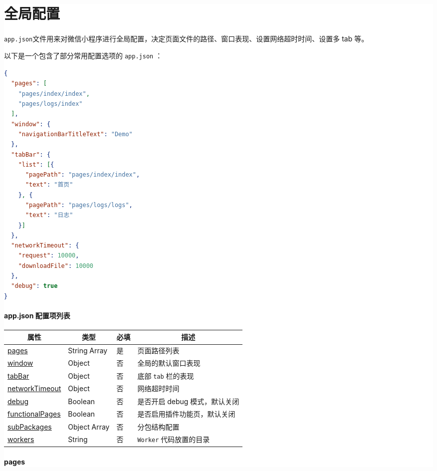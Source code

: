 # 全局配置

`app.json`文件用来对微信小程序进行全局配置，决定页面文件的路径、窗口表现、设置网络超时时间、设置多 tab 等。

以下是一个包含了部分常用配置选项的 `app.json` ：
```json
{
  "pages": [
    "pages/index/index",
    "pages/logs/index"
  ],
  "window": {
    "navigationBarTitleText": "Demo"
  },
  "tabBar": {
    "list": [{
      "pagePath": "pages/index/index",
      "text": "首页"
    }, {
      "pagePath": "pages/logs/logs",
      "text": "日志"
    }]
  },
  "networkTimeout": {
    "request": 10000,
    "downloadFile": 10000
  },
  "debug": true
}
```

#### app.json 配置项列表

| 属性                                | 类型       | 必填  | 描述            |
| --------------------------------- | ----------- | ---- | ------------- |
| [pages](#pages)                   | String Array| 是   | 页面路径列表  |
| [window](#window)                 | Object      | 否   | 全局的默认窗口表现   |
| [tabBar](#tabbar)                 | Object      | 否   | 底部 `tab` 栏的表现   |
| [networkTimeout](#networktimeout) | Object      | 否   | 网络超时时间        |
| [debug](#debug)                   | Boolean     | 否   | 是否开启 debug 模式，默认关闭 |
| [functionalPages](#functionalPages) | Boolean   | 否   | 是否启用插件功能页，默认关闭 |
| [subPackages](#subPackages)         | Object Array | 否   | 分包结构配置        |
| [workers](#workers)                 | String    | 否   | `Worker` 代码放置的目录 |


#### pages
